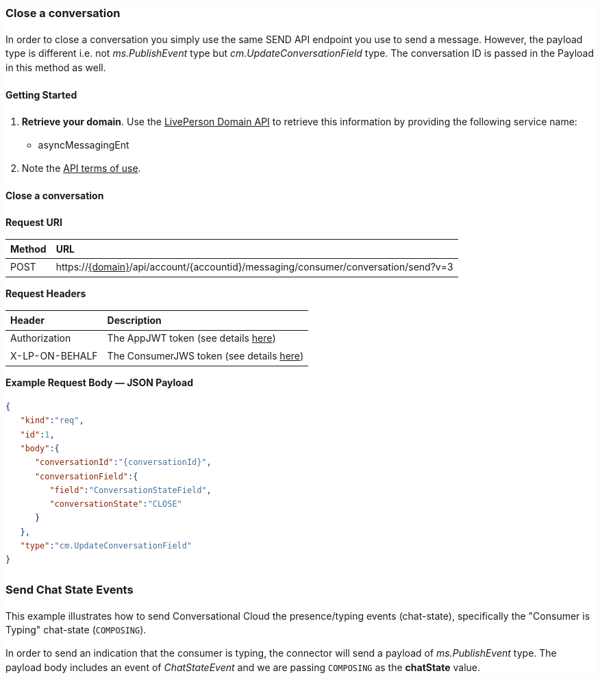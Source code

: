 ### Close a conversation

In order to close a conversation you simply use the same SEND API endpoint you use to send a message. However, the payload type is different i.e. not _ms.PublishEvent_ type but _cm.UpdateConversationField_ type. The conversation ID is passed in the Payload in this method as well.

#### Getting Started

1. **Retrieve your domain**. Use the [LivePerson Domain API](agent-domain-domain-api.html) to retrieve this information by providing the following service name:

	* asyncMessagingEnt

2. Note the [API terms of use](https://www.liveperson.com/policies/apitou).

#### Close a conversation

**Request URI**

| Method | URL  |
| :--- | :--- |
| POST | https://[{domain}](/agent-domain-domain-api.html)/api/account/{accountid}/messaging/consumer/conversation/send?v=3 |

**Request Headers**

| Header | Description |
| :--- | :--- |
| Authorization | The AppJWT token (see details [here](connector-api-send-api-authorization-and-authentication.html#get-appjwt)) |
| X-LP-ON-BEHALF | The ConsumerJWS token (see details [here](connector-api-send-api-authorization-and-authentication.html#get-consumerjwt)) |

**Example Request Body — JSON Payload**

```json
{  
   "kind":"req",
   "id":1,
   "body":{  
      "conversationId":"{conversationId}",
      "conversationField":{  
         "field":"ConversationStateField",
         "conversationState":"CLOSE"
      }
   },
   "type":"cm.UpdateConversationField"
}
```

### Send Chat State Events

This example illustrates how to send Conversational Cloud the presence/typing events (chat-state), specifically the "Consumer is Typing" chat-state (`COMPOSING`).

In order to send an indication that the consumer is typing, the connector will send a payload of _ms.PublishEvent_ type. The payload body includes an event of _ChatStateEvent_ and we are passing `COMPOSING` as the **chatState** value.
